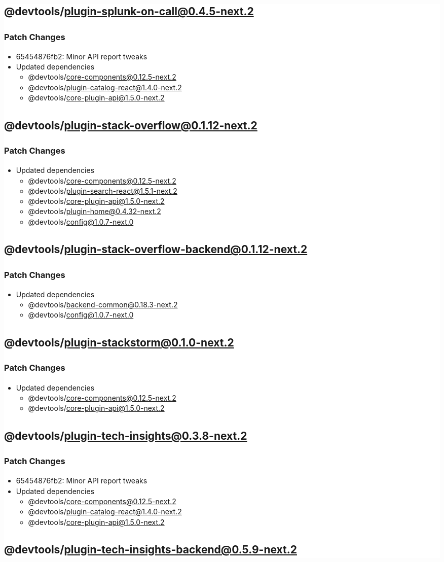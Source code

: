 ## @devtools/plugin-splunk-on-call@0.4.5-next.2

### Patch Changes

- 65454876fb2: Minor API report tweaks
- Updated dependencies
  - @devtools/core-components@0.12.5-next.2
  - @devtools/plugin-catalog-react@1.4.0-next.2
  - @devtools/core-plugin-api@1.5.0-next.2

## @devtools/plugin-stack-overflow@0.1.12-next.2

### Patch Changes

- Updated dependencies
  - @devtools/core-components@0.12.5-next.2
  - @devtools/plugin-search-react@1.5.1-next.2
  - @devtools/core-plugin-api@1.5.0-next.2
  - @devtools/plugin-home@0.4.32-next.2
  - @devtools/config@1.0.7-next.0

## @devtools/plugin-stack-overflow-backend@0.1.12-next.2

### Patch Changes

- Updated dependencies
  - @devtools/backend-common@0.18.3-next.2
  - @devtools/config@1.0.7-next.0

## @devtools/plugin-stackstorm@0.1.0-next.2

### Patch Changes

- Updated dependencies
  - @devtools/core-components@0.12.5-next.2
  - @devtools/core-plugin-api@1.5.0-next.2

## @devtools/plugin-tech-insights@0.3.8-next.2

### Patch Changes

- 65454876fb2: Minor API report tweaks
- Updated dependencies
  - @devtools/core-components@0.12.5-next.2
  - @devtools/plugin-catalog-react@1.4.0-next.2
  - @devtools/core-plugin-api@1.5.0-next.2

## @devtools/plugin-tech-insights-backend@0.5.9-next.2
